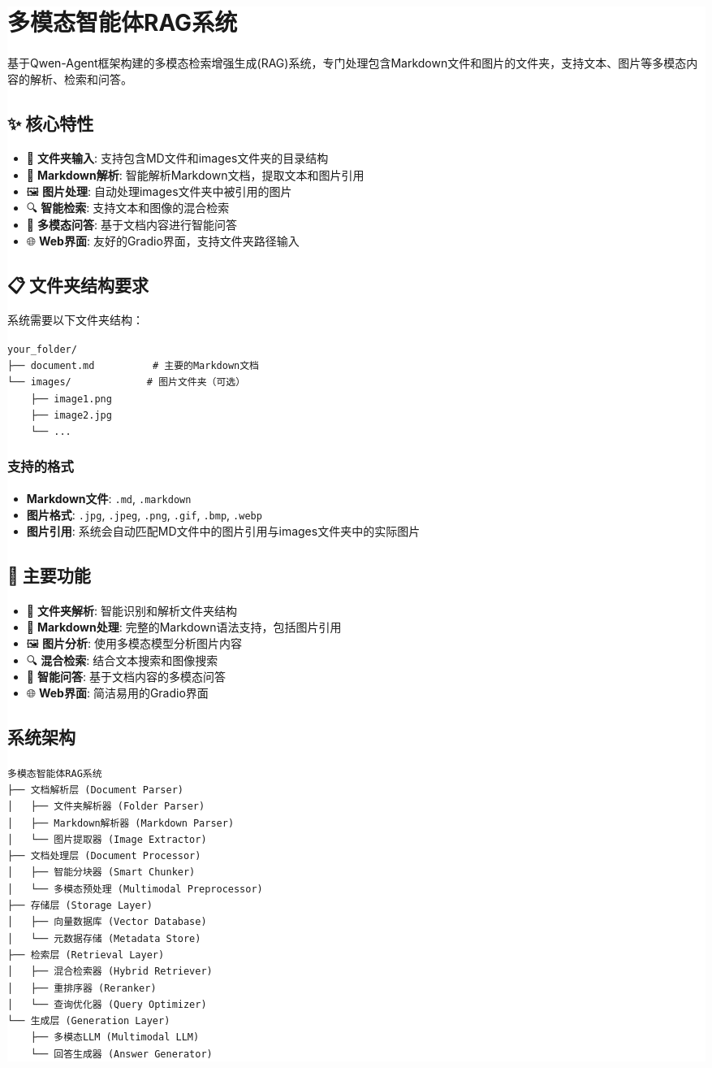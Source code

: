 # 多模态智能体RAG系统

基于Qwen-Agent框架构建的多模态检索增强生成(RAG)系统，专门处理包含Markdown文件和图片的文件夹，支持文本、图片等多模态内容的解析、检索和问答。

## ✨ 核心特性

- 📁 **文件夹输入**: 支持包含MD文件和images文件夹的目录结构
- 📝 **Markdown解析**: 智能解析Markdown文档，提取文本和图片引用
- 🖼️ **图片处理**: 自动处理images文件夹中被引用的图片
- 🔍 **智能检索**: 支持文本和图像的混合检索
- 💬 **多模态问答**: 基于文档内容进行智能问答
- 🌐 **Web界面**: 友好的Gradio界面，支持文件夹路径输入

## 📋 文件夹结构要求

系统需要以下文件夹结构：

```
your_folder/
├── document.md          # 主要的Markdown文档
└── images/             # 图片文件夹（可选）
    ├── image1.png
    ├── image2.jpg
    └── ...
```

### 支持的格式

- **Markdown文件**: `.md`, `.markdown`
- **图片格式**: `.jpg`, `.jpeg`, `.png`, `.gif`, `.bmp`, `.webp`
- **图片引用**: 系统会自动匹配MD文件中的图片引用与images文件夹中的实际图片

## 🚀 主要功能

- 📁 **文件夹解析**: 智能识别和解析文件夹结构
- 📝 **Markdown处理**: 完整的Markdown语法支持，包括图片引用
- 🖼️ **图片分析**: 使用多模态模型分析图片内容
- 🔍 **混合检索**: 结合文本搜索和图像搜索
- 💬 **智能问答**: 基于文档内容的多模态问答
- 🌐 **Web界面**: 简洁易用的Gradio界面

## 系统架构

```
多模态智能体RAG系统
├── 文档解析层 (Document Parser)
│   ├── 文件夹解析器 (Folder Parser)
│   ├── Markdown解析器 (Markdown Parser)
│   └── 图片提取器 (Image Extractor)
├── 文档处理层 (Document Processor)
│   ├── 智能分块器 (Smart Chunker)
│   └── 多模态预处理 (Multimodal Preprocessor)
├── 存储层 (Storage Layer)
│   ├── 向量数据库 (Vector Database)
│   └── 元数据存储 (Metadata Store)
├── 检索层 (Retrieval Layer)
│   ├── 混合检索器 (Hybrid Retriever)
│   ├── 重排序器 (Reranker)
│   └── 查询优化器 (Query Optimizer)
└── 生成层 (Generation Layer)
    ├── 多模态LLM (Multimodal LLM)
    └── 回答生成器 (Answer Generator)
```